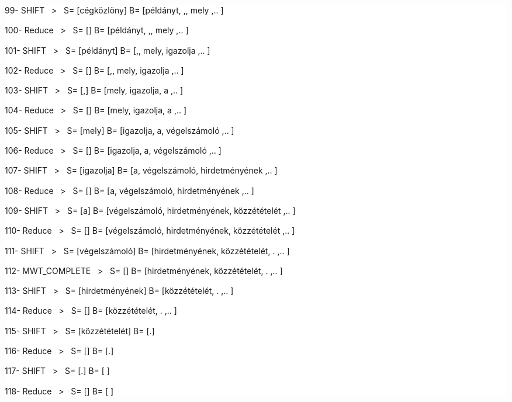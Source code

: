 
99- SHIFT&nbsp;&nbsp;&nbsp;>&nbsp;&nbsp;&nbsp;S= [cégközlöny]   B= [példányt, ,, mely ,.. ]



100- Reduce&nbsp;&nbsp;&nbsp;>&nbsp;&nbsp;&nbsp;S= []   B= [példányt, ,, mely ,.. ]



101- SHIFT&nbsp;&nbsp;&nbsp;>&nbsp;&nbsp;&nbsp;S= [példányt]   B= [,, mely, igazolja ,.. ]



102- Reduce&nbsp;&nbsp;&nbsp;>&nbsp;&nbsp;&nbsp;S= []   B= [,, mely, igazolja ,.. ]



103- SHIFT&nbsp;&nbsp;&nbsp;>&nbsp;&nbsp;&nbsp;S= [,]   B= [mely, igazolja, a ,.. ]



104- Reduce&nbsp;&nbsp;&nbsp;>&nbsp;&nbsp;&nbsp;S= []   B= [mely, igazolja, a ,.. ]



105- SHIFT&nbsp;&nbsp;&nbsp;>&nbsp;&nbsp;&nbsp;S= [mely]   B= [igazolja, a, végelszámoló ,.. ]



106- Reduce&nbsp;&nbsp;&nbsp;>&nbsp;&nbsp;&nbsp;S= []   B= [igazolja, a, végelszámoló ,.. ]



107- SHIFT&nbsp;&nbsp;&nbsp;>&nbsp;&nbsp;&nbsp;S= [igazolja]   B= [a, végelszámoló, hirdetményének ,.. ]



108- Reduce&nbsp;&nbsp;&nbsp;>&nbsp;&nbsp;&nbsp;S= []   B= [a, végelszámoló, hirdetményének ,.. ]



109- SHIFT&nbsp;&nbsp;&nbsp;>&nbsp;&nbsp;&nbsp;S= [a]   B= [végelszámoló, hirdetményének, közzétételét ,.. ]



110- Reduce&nbsp;&nbsp;&nbsp;>&nbsp;&nbsp;&nbsp;S= []   B= [végelszámoló, hirdetményének, közzétételét ,.. ]



111- SHIFT&nbsp;&nbsp;&nbsp;>&nbsp;&nbsp;&nbsp;S= [végelszámoló]   B= [hirdetményének, közzétételét, . ,.. ]



112- MWT_COMPLETE&nbsp;&nbsp;&nbsp;>&nbsp;&nbsp;&nbsp;S= []   B= [hirdetményének, közzétételét, . ,.. ]



113- SHIFT&nbsp;&nbsp;&nbsp;>&nbsp;&nbsp;&nbsp;S= [hirdetményének]   B= [közzétételét, . ,.. ]



114- Reduce&nbsp;&nbsp;&nbsp;>&nbsp;&nbsp;&nbsp;S= []   B= [közzétételét, . ,.. ]



115- SHIFT&nbsp;&nbsp;&nbsp;>&nbsp;&nbsp;&nbsp;S= [közzétételét]   B= [.]



116- Reduce&nbsp;&nbsp;&nbsp;>&nbsp;&nbsp;&nbsp;S= []   B= [.]



117- SHIFT&nbsp;&nbsp;&nbsp;>&nbsp;&nbsp;&nbsp;S= [.]   B= [ ]



118- Reduce&nbsp;&nbsp;&nbsp;>&nbsp;&nbsp;&nbsp;S= []   B= [ ]

